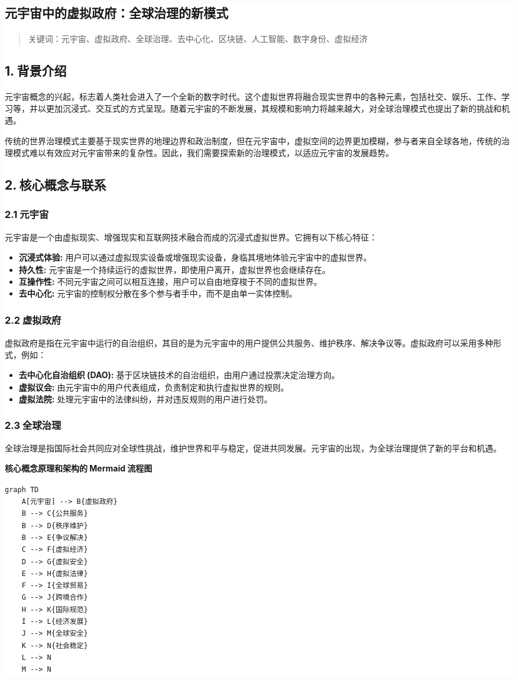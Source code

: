                  

## 元宇宙中的虚拟政府：全球治理的新模式

> 关键词：元宇宙、虚拟政府、全球治理、去中心化、区块链、人工智能、数字身份、虚拟经济

## 1. 背景介绍

元宇宙概念的兴起，标志着人类社会进入了一个全新的数字时代。这个虚拟世界将融合现实世界中的各种元素，包括社交、娱乐、工作、学习等，并以更加沉浸式、交互式的方式呈现。随着元宇宙的不断发展，其规模和影响力将越来越大，对全球治理模式也提出了新的挑战和机遇。

传统的世界治理模式主要基于现实世界的地理边界和政治制度，但在元宇宙中，虚拟空间的边界更加模糊，参与者来自全球各地，传统的治理模式难以有效应对元宇宙带来的复杂性。因此，我们需要探索新的治理模式，以适应元宇宙的发展趋势。

## 2. 核心概念与联系

### 2.1 元宇宙

元宇宙是一个由虚拟现实、增强现实和互联网技术融合而成的沉浸式虚拟世界。它拥有以下核心特征：

* **沉浸式体验:** 用户可以通过虚拟现实设备或增强现实设备，身临其境地体验元宇宙中的虚拟世界。
* **持久性:** 元宇宙是一个持续运行的虚拟世界，即使用户离开，虚拟世界也会继续存在。
* **互操作性:** 不同元宇宙之间可以相互连接，用户可以自由地穿梭于不同的虚拟世界。
* **去中心化:** 元宇宙的控制权分散在多个参与者手中，而不是由单一实体控制。

### 2.2 虚拟政府

虚拟政府是指在元宇宙中运行的自治组织，其目的是为元宇宙中的用户提供公共服务、维护秩序、解决争议等。虚拟政府可以采用多种形式，例如：

* **去中心化自治组织 (DAO):** 基于区块链技术的自治组织，由用户通过投票决定治理方向。
* **虚拟议会:** 由元宇宙中的用户代表组成，负责制定和执行虚拟世界的规则。
* **虚拟法院:** 处理元宇宙中的法律纠纷，并对违反规则的用户进行处罚。

### 2.3 全球治理

全球治理是指国际社会共同应对全球性挑战，维护世界和平与稳定，促进共同发展。元宇宙的出现，为全球治理提供了新的平台和机遇。

**核心概念原理和架构的 Mermaid 流程图**

```mermaid
graph TD
    A[元宇宙] --> B{虚拟政府}
    B --> C{公共服务}
    B --> D{秩序维护}
    B --> E{争议解决}
    C --> F{虚拟经济}
    D --> G{虚拟安全}
    E --> H{虚拟法律}
    F --> I{全球贸易}
    G --> J{跨境合作}
    H --> K{国际规范}
    I --> L{经济发展}
    J --> M{全球安全}
    K --> N{社会稳定}
    L --> N
    M --> N
```
